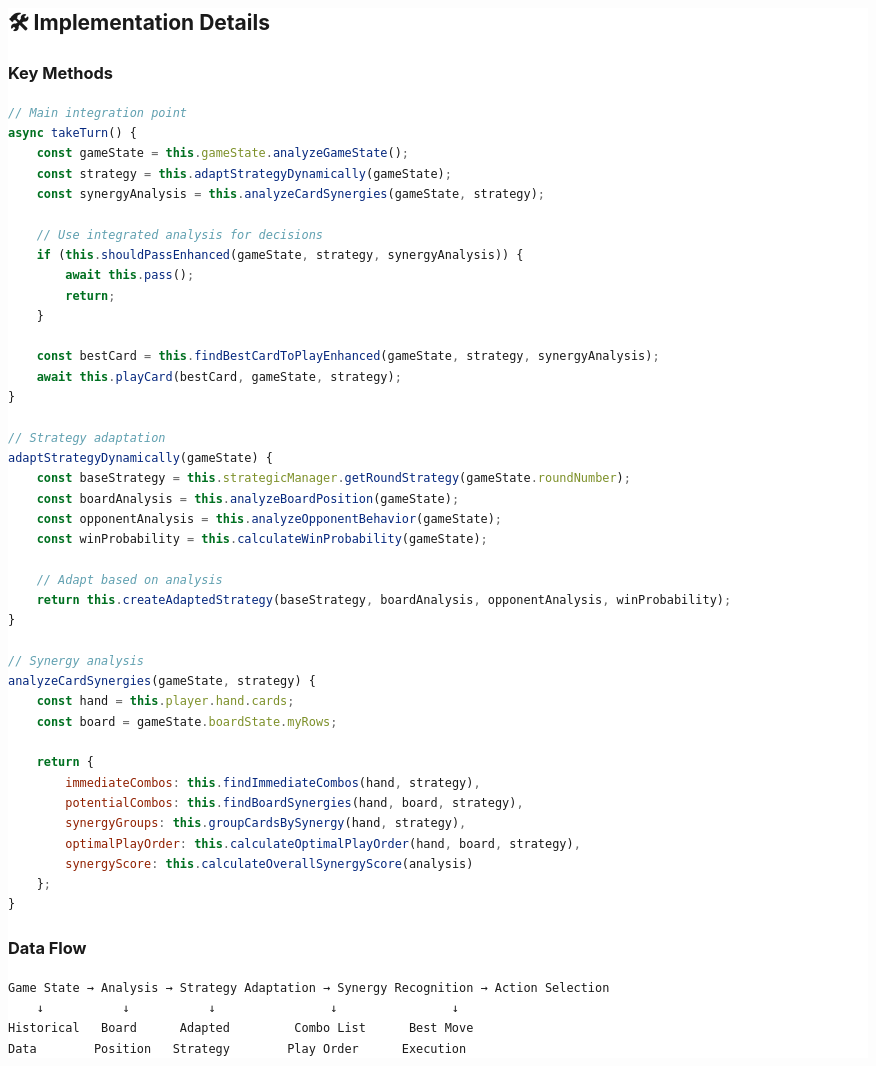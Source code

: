 ## 🛠️ **Implementation Details**

### **Key Methods**
```javascript
// Main integration point
async takeTurn() {
    const gameState = this.gameState.analyzeGameState();
    const strategy = this.adaptStrategyDynamically(gameState);
    const synergyAnalysis = this.analyzeCardSynergies(gameState, strategy);
    
    // Use integrated analysis for decisions
    if (this.shouldPassEnhanced(gameState, strategy, synergyAnalysis)) {
        await this.pass();
        return;
    }
    
    const bestCard = this.findBestCardToPlayEnhanced(gameState, strategy, synergyAnalysis);
    await this.playCard(bestCard, gameState, strategy);
}

// Strategy adaptation
adaptStrategyDynamically(gameState) {
    const baseStrategy = this.strategicManager.getRoundStrategy(gameState.roundNumber);
    const boardAnalysis = this.analyzeBoardPosition(gameState);
    const opponentAnalysis = this.analyzeOpponentBehavior(gameState);
    const winProbability = this.calculateWinProbability(gameState);
    
    // Adapt based on analysis
    return this.createAdaptedStrategy(baseStrategy, boardAnalysis, opponentAnalysis, winProbability);
}

// Synergy analysis
analyzeCardSynergies(gameState, strategy) {
    const hand = this.player.hand.cards;
    const board = gameState.boardState.myRows;
    
    return {
        immediateCombos: this.findImmediateCombos(hand, strategy),
        potentialCombos: this.findBoardSynergies(hand, board, strategy),
        synergyGroups: this.groupCardsBySynergy(hand, strategy),
        optimalPlayOrder: this.calculateOptimalPlayOrder(hand, board, strategy),
        synergyScore: this.calculateOverallSynergyScore(analysis)
    };
}
```

### **Data Flow**
```
Game State → Analysis → Strategy Adaptation → Synergy Recognition → Action Selection
    ↓           ↓           ↓                ↓                ↓
Historical   Board      Adapted         Combo List      Best Move
Data        Position   Strategy        Play Order      Execution
```
